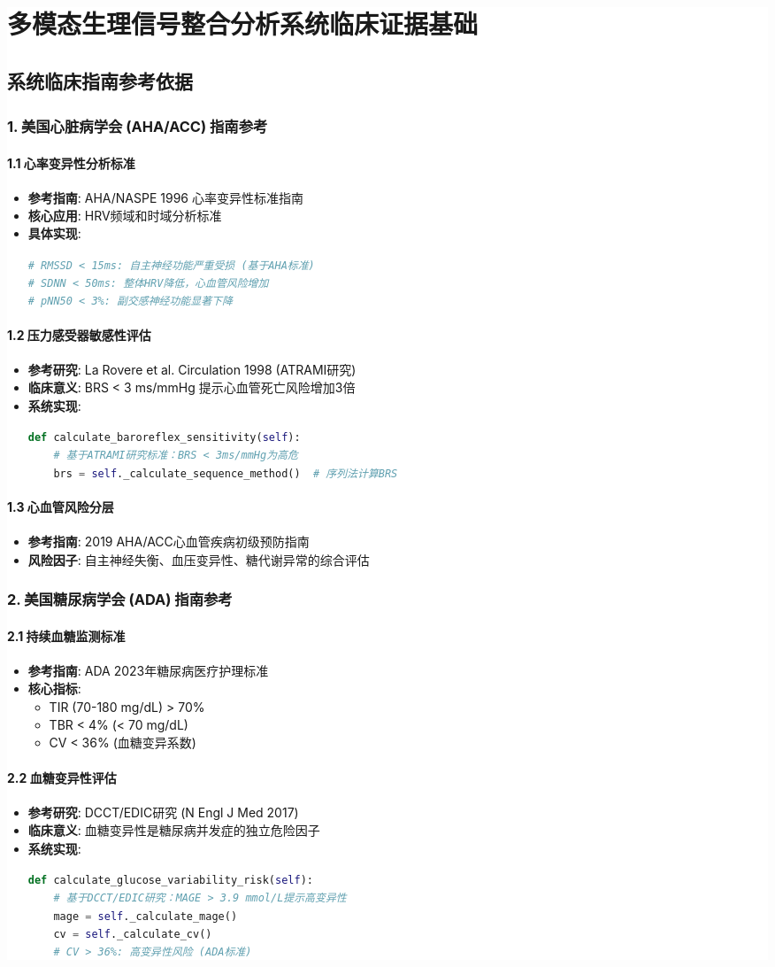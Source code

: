 # 多模态生理信号整合分析系统临床证据基础

## 系统临床指南参考依据

### 1. 美国心脏病学会 (AHA/ACC) 指南参考

#### 1.1 心率变异性分析标准
- **参考指南**: AHA/NASPE 1996 心率变异性标准指南
- **核心应用**: HRV频域和时域分析标准
- **具体实现**:
  ```python
  # RMSSD < 15ms: 自主神经功能严重受损 (基于AHA标准)
  # SDNN < 50ms: 整体HRV降低，心血管风险增加
  # pNN50 < 3%: 副交感神经功能显著下降
  ```

#### 1.2 压力感受器敏感性评估
- **参考研究**: La Rovere et al. Circulation 1998 (ATRAMI研究)
- **临床意义**: BRS < 3 ms/mmHg 提示心血管死亡风险增加3倍
- **系统实现**: 
  ```python
  def calculate_baroreflex_sensitivity(self):
      # 基于ATRAMI研究标准：BRS < 3ms/mmHg为高危
      brs = self._calculate_sequence_method()  # 序列法计算BRS
  ```

#### 1.3 心血管风险分层
- **参考指南**: 2019 AHA/ACC心血管疾病初级预防指南
- **风险因子**: 自主神经失衡、血压变异性、糖代谢异常的综合评估

### 2. 美国糖尿病学会 (ADA) 指南参考

#### 2.1 持续血糖监测标准
- **参考指南**: ADA 2023年糖尿病医疗护理标准
- **核心指标**: 
  - TIR (70-180 mg/dL) > 70%
  - TBR < 4% (< 70 mg/dL)
  - CV < 36% (血糖变异系数)

#### 2.2 血糖变异性评估
- **参考研究**: DCCT/EDIC研究 (N Engl J Med 2017)
- **临床意义**: 血糖变异性是糖尿病并发症的独立危险因子
- **系统实现**:
  ```python
  def calculate_glucose_variability_risk(self):
      # 基于DCCT/EDIC研究：MAGE > 3.9 mmol/L提示高变异性
      mage = self._calculate_mage()
      cv = self._calculate_cv()
      # CV > 36%: 高变异性风险 (ADA标准)
  ```
